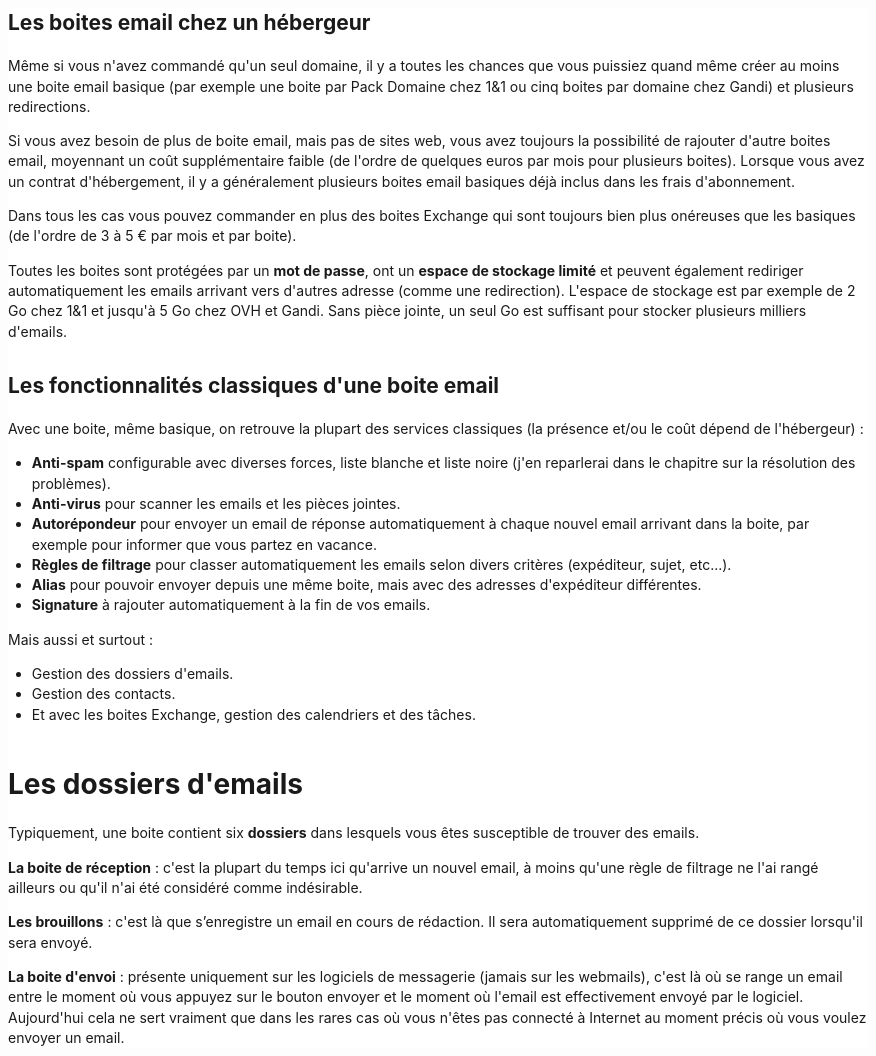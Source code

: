 ## Les boites email chez un hébergeur

Même si vous n'avez commandé qu'un seul domaine, il y a toutes les chances que vous puissiez quand même créer au moins une boite email basique (par exemple une boite par Pack Domaine chez 1&1 ou cinq boites par domaine chez Gandi) et plusieurs redirections.

Si vous avez besoin de plus de boite email, mais pas de sites web, vous avez toujours la possibilité de rajouter d'autre boites email, moyennant un coût supplémentaire faible (de l'ordre de quelques euros par mois pour plusieurs boites). Lorsque vous avez un contrat d'hébergement, il y a généralement plusieurs boites email basiques déjà inclus dans les frais d'abonnement.

Dans tous les cas vous pouvez commander en plus des boites Exchange qui sont toujours bien plus onéreuses que les basiques (de l'ordre de 3 à 5 € par mois et par boite).

Toutes les boites sont protégées par un __mot de passe__, ont un __espace de stockage limité__ et peuvent également rediriger automatiquement les emails arrivant vers d'autres adresse (comme une redirection). L'espace de stockage est par exemple de 2 Go chez 1&1 et jusqu'à 5 Go chez OVH et Gandi. Sans pièce jointe, un seul Go est suffisant pour stocker plusieurs milliers d'emails.

## Les fonctionnalités classiques d'une boite email

Avec une boite, même basique, on retrouve la plupart des services classiques (la présence et/ou le coût dépend de l'hébergeur) :

- __Anti-spam__ configurable avec diverses forces, liste blanche et liste noire (j'en reparlerai dans le chapitre sur la résolution des problèmes).
- __Anti-virus__ pour scanner les emails et les pièces jointes.
- __Autorépondeur__ pour envoyer un email de réponse automatiquement à chaque nouvel email arrivant dans la boite, par exemple pour informer que vous partez en vacance.
- __Règles de filtrage__ pour classer automatiquement les emails selon divers critères (expéditeur, sujet, etc...).
- __Alias__ pour pouvoir envoyer depuis une même boite, mais avec des adresses d'expéditeur différentes.
- __Signature__ à rajouter automatiquement à la fin de vos emails.

Mais aussi et surtout :

- Gestion des dossiers d'emails.
- Gestion des contacts.
- Et avec les boites Exchange, gestion des calendriers et des tâches.‌

# Les dossiers d'emails

Typiquement, une boite contient six __dossiers__ dans lesquels vous êtes susceptible de trouver des emails.

__La boite de réception__ : c'est la plupart du temps ici qu'arrive un nouvel email, à moins qu'une règle de filtrage ne l'ai rangé ailleurs ou qu'il n'ai été considéré comme indésirable.

__Les brouillons__ : c'est là que s’enregistre un email en cours de rédaction. Il sera automatiquement supprimé de ce dossier lorsqu'il sera envoyé.

__La boite d'envoi__ : présente uniquement sur les logiciels de messagerie (jamais sur les webmails), c'est là où se range un email entre le moment où vous appuyez sur le bouton envoyer et le moment où l'email est effectivement envoyé par le logiciel. Aujourd'hui cela ne sert vraiment que dans les rares cas où vous n'êtes pas connecté à Internet au moment précis où vous voulez envoyer un email.
